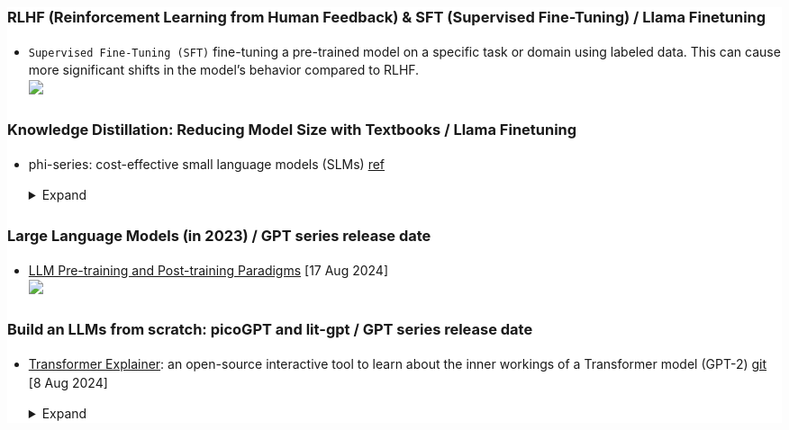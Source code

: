 ### **RLHF (Reinforcement Learning from Human Feedback) & SFT (Supervised Fine-Tuning)** / **Llama Finetuning**

*   `Supervised Fine-Tuning (SFT)` fine-tuning a pre-trained model on a specific task or domain using labeled data. This can cause more significant shifts in the model’s behavior compared to RLHF. <br/> <img src="https://github.com/kimtth/awesome-azure-openai-llm/raw/main/files/rlhf-dpo.png" width="400" />

### **Knowledge Distillation: Reducing Model Size with Textbooks** / **Llama Finetuning**

*   phi-series: cost-effective small language models (SLMs) [ref](https://azure.microsoft.com/en-us/products/phi-3)

    <details>
    <summary>Expand</summary>

    *   Phi-3.5-MoE-instruct: [ref](https://huggingface.co/microsoft/Phi-3.5-MoE-instruct) \[Aug 2024]

    *   phi-3: Phi-3-mini, with 3.8 billion parameters, supports 4K and 128K context, instruction tuning, and hardware optimization. \[Apr 2024] [ref](https://azure.microsoft.com/en-us/blog/introducing-phi-3-redefining-whats-possible-with-slms/)
        *   phi-3-vision (multimodal), phi-3-small, phi-3 (7b), phi-sillica (Copilot+PC designed for NPUs)

    *   phi-2: open source, and 50% better at mathematical reasoning. [git](https://huggingface.co/microsoft/phi-2) \[Dec 2023]

    *   [phi-1.5](https://arxiv.org/abs/2309.05463): \[[cnt](https://scholar.google.com/scholar?hl=en\&as_sdt=0%2C5\&q=arxiv%3A+2309.05463)]: Textbooks Are All You Need II. Phi 1.5 is trained solely on synthetic data. Despite having a mere 1 billion parameters compared to Llama 7B's much larger model size, Phi 1.5 often performs better in benchmark tests. \[11 Sep 2023]

    *   [phi-1](https://arxiv.org/abs/2306.11644): \[[cnt](https://scholar.google.com/scholar?hl=en\&as_sdt=0%2C5\&q=arxiv%3A+2306.11644)]: Despite being small in size, phi-1 attained 50.6% on HumanEval and 55.5% on MBPP. Textbooks Are All You Need. [ref](https://analyticsindiamag.com/microsoft-releases-1-3-bn-parameter-language-model-outperforms-llama/) \[20 Jun 2023]

    </details>

### **Large Language Models (in 2023)** / **GPT series release date**

*   [LLM Pre-training and Post-training Paradigms](https://sebastianraschka.com/blog/2024/new-llm-pre-training-and-post-training.html) \[17 Aug 2024] <br/> <img src="https://github.com/kimtth/awesome-azure-openai-llm/raw/main/files/llm-dev-pipeline-overview.png" width="350" />

### **Build an LLMs from scratch: picoGPT and lit-gpt** / **GPT series release date**

*   [Transformer Explainer](https://arxiv.org/pdf/2408.04619): an open-source interactive tool to learn about the inner workings of a Transformer model (GPT-2) [git](https://poloclub.github.io/transformer-explainer/) \[8 Aug 2024]

    <details>

    <summary>Expand</summary>

    *   Beam Search \[1977] in Transformers is an inference algorithm that maintains the `beam_size` most probable sequences until the end token appears or maximum sequence length is reached. If `beam_size` (k) is 1, it's a `Greedy Search`. If k equals the total vocabularies, it's an `Exhaustive Search`. [ref](https://huggingface.co/blog/constrained-beam-search) \[Mar 2022]
